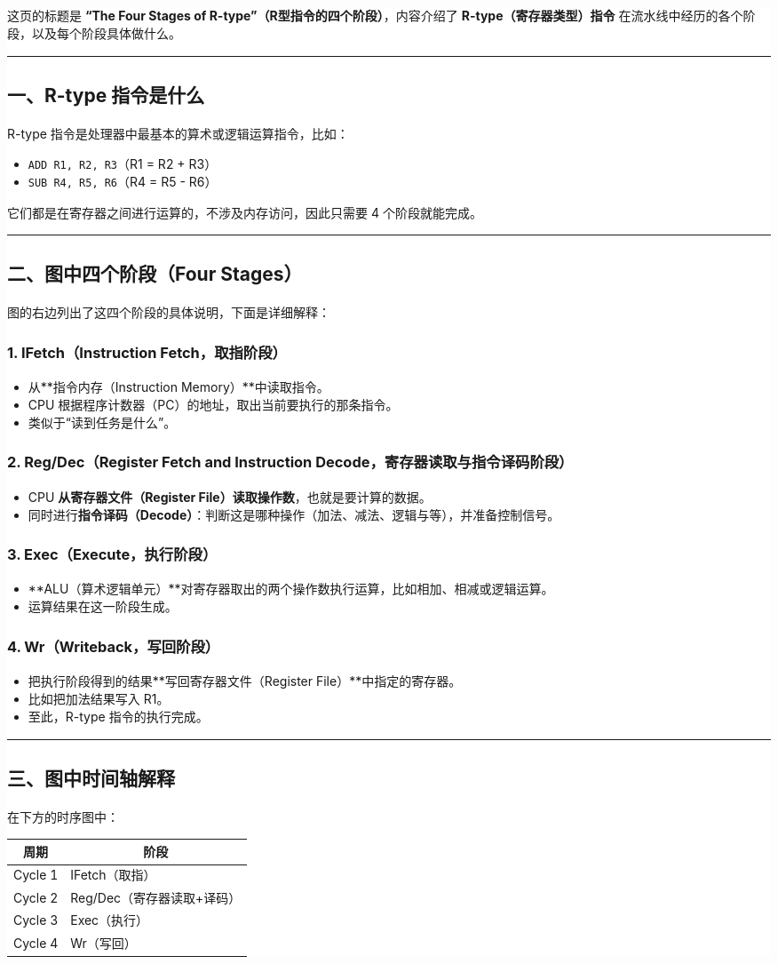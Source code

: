 这页的标题是 **“The Four Stages of R-type”（R型指令的四个阶段）**，内容介绍了 **R-type（寄存器类型）指令** 在流水线中经历的各个阶段，以及每个阶段具体做什么。

---

## 一、R-type 指令是什么

R-type 指令是处理器中最基本的算术或逻辑运算指令，比如：

* `ADD R1, R2, R3`（R1 = R2 + R3）
* `SUB R4, R5, R6`（R4 = R5 - R6）

它们都是在寄存器之间进行运算的，不涉及内存访问，因此只需要 4 个阶段就能完成。

---

## 二、图中四个阶段（Four Stages）

图的右边列出了这四个阶段的具体说明，下面是详细解释：

### 1. **IFetch（Instruction Fetch，取指阶段）**

* 从\*\*指令内存（Instruction Memory）\*\*中读取指令。
* CPU 根据程序计数器（PC）的地址，取出当前要执行的那条指令。
* 类似于“读到任务是什么”。

### 2. **Reg/Dec（Register Fetch and Instruction Decode，寄存器读取与指令译码阶段）**

* CPU **从寄存器文件（Register File）读取操作数**，也就是要计算的数据。
* 同时进行**指令译码（Decode）**：判断这是哪种操作（加法、减法、逻辑与等），并准备控制信号。

### 3. **Exec（Execute，执行阶段）**

* \*\*ALU（算术逻辑单元）\*\*对寄存器取出的两个操作数执行运算，比如相加、相减或逻辑运算。
* 运算结果在这一阶段生成。

### 4. **Wr（Writeback，写回阶段）**

* 把执行阶段得到的结果\*\*写回寄存器文件（Register File）\*\*中指定的寄存器。
* 比如把加法结果写入 R1。
* 至此，R-type 指令的执行完成。

---

## 三、图中时间轴解释

在下方的时序图中：

| 周期      | 阶段                |
| ------- | ----------------- |
| Cycle 1 | IFetch（取指）        |
| Cycle 2 | Reg/Dec（寄存器读取+译码） |
| Cycle 3 | Exec（执行）          |
| Cycle 4 | Wr（写回）            |
